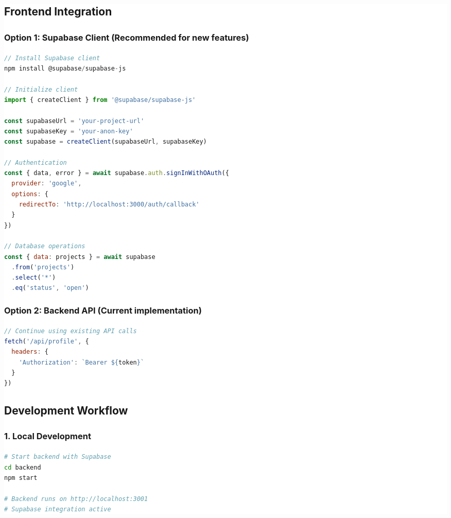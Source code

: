 ## Frontend Integration

### Option 1: Supabase Client (Recommended for new features)

```javascript
// Install Supabase client
npm install @supabase/supabase-js

// Initialize client
import { createClient } from '@supabase/supabase-js'

const supabaseUrl = 'your-project-url'
const supabaseKey = 'your-anon-key'
const supabase = createClient(supabaseUrl, supabaseKey)

// Authentication
const { data, error } = await supabase.auth.signInWithOAuth({
  provider: 'google',
  options: {
    redirectTo: 'http://localhost:3000/auth/callback'
  }
})

// Database operations
const { data: projects } = await supabase
  .from('projects')
  .select('*')
  .eq('status', 'open')
```

### Option 2: Backend API (Current implementation)

```javascript
// Continue using existing API calls
fetch('/api/profile', {
  headers: {
    'Authorization': `Bearer ${token}`
  }
})
```

## Development Workflow

### 1. Local Development

```bash
# Start backend with Supabase
cd backend
npm start

# Backend runs on http://localhost:3001
# Supabase integration active
```
